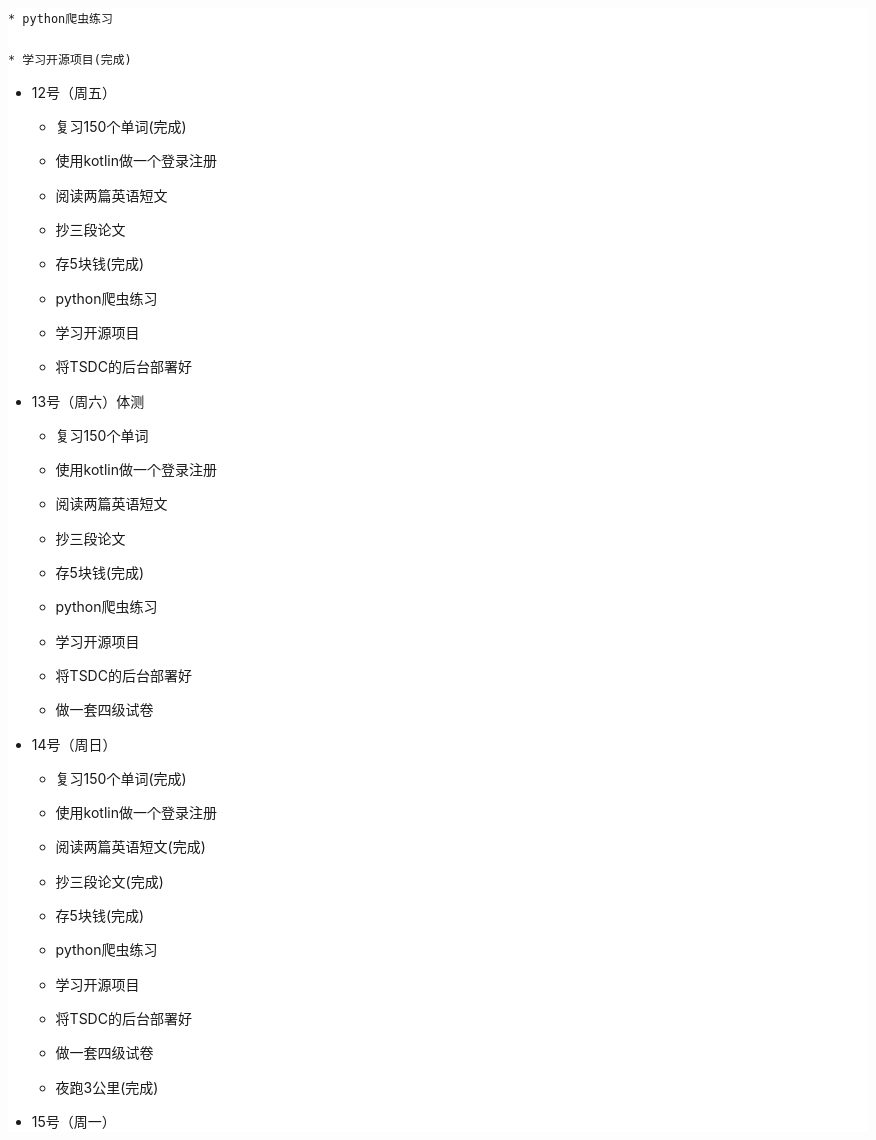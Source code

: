     * python爬虫练习
    
    * 学习开源项目(完成)
  
  * 12号（周五）
    
    * 复习150个单词(完成)
    
    * 使用kotlin做一个登录注册
    
    * 阅读两篇英语短文
    
    * 抄三段论文
    
    * 存5块钱(完成)
    
    * python爬虫练习
    
    * 学习开源项目
    
    * 将TSDC的后台部署好
  
  * 13号（周六）体测
    
    * 复习150个单词
    
    * 使用kotlin做一个登录注册
    
    * 阅读两篇英语短文
    
    * 抄三段论文
    
    * 存5块钱(完成)
    
    * python爬虫练习
    
    * 学习开源项目
    
    * 将TSDC的后台部署好
    
    * 做一套四级试卷
  
  * 14号（周日）
    
    * 复习150个单词(完成)
    
    * 使用kotlin做一个登录注册
    
    * 阅读两篇英语短文(完成)
    
    * 抄三段论文(完成)
    
    * 存5块钱(完成)
    
    * python爬虫练习
    
    * 学习开源项目
    
    * 将TSDC的后台部署好
    
    * 做一套四级试卷
    
    * 夜跑3公里(完成)
  
  * 15号（周一）
    